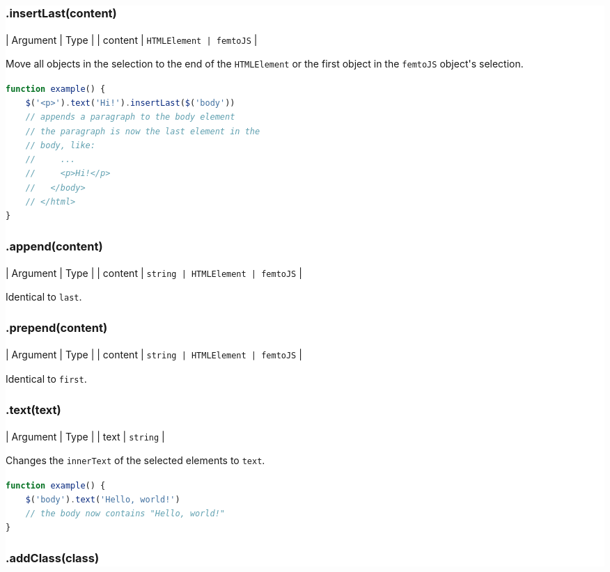 ### .insertLast(content)

| Argument | Type |
| content | `HTMLElement | femtoJS` |

Move all objects in the selection to the end of the `HTMLElement` or the first object in the `femtoJS` object's selection.

```javascript
function example() {
	$('<p>').text('Hi!').insertLast($('body'))
	// appends a paragraph to the body element
	// the paragraph is now the last element in the
	// body, like:
	//     ...
	//     <p>Hi!</p>
	//   </body>
	// </html>
}
```

### .append(content)

| Argument | Type |
| content | `string | HTMLElement | femtoJS` |

Identical to `last`.

### .prepend(content)

| Argument | Type |
| content | `string | HTMLElement | femtoJS` |

Identical to `first`.

### .text(text)

| Argument | Type |
| text | `string` |

Changes the `innerText` of the selected elements to `text`.

```javascript
function example() {
	$('body').text('Hello, world!')
	// the body now contains "Hello, world!"
}
```

### .addClass(class)
